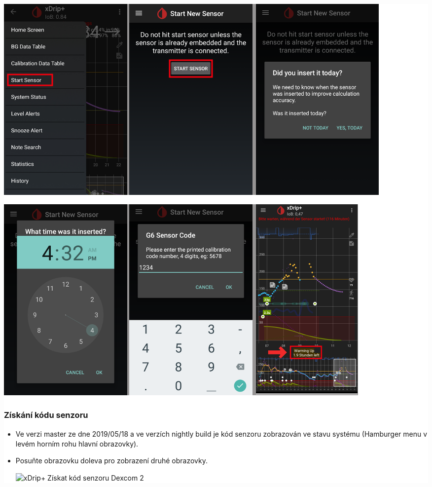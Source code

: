    ![xDrip+ Spustit senzor Dexcom 1](../images/xDrip_Dexcom_SensorStart01.png)
   
   ![xDrip+ Spustit senzor Dexcom 2](../images/xDrip_Dexcom_SensorStart02.png)

### Získání kódu senzoru

* Ve verzi master ze dne 2019/05/18 a ve verzích nightly build je kód senzoru zobrazován ve stavu systému (Hamburger menu v levém horním rohu hlavní obrazovky).
* Posuňte obrazovku doleva pro zobrazení druhé obrazovky.
   
   ![xDrip+ Získat kód senzoru Dexcom 2](../images/xDrip_Dexcom_SensorCode2.png)
